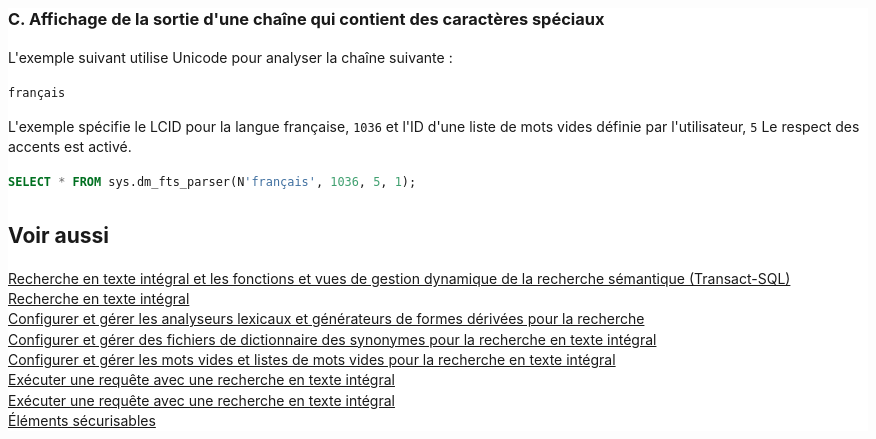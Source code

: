 ### <a name="c-displaying-the-output-of-a-string-that-contains-special-characters"></a>C. Affichage de la sortie d'une chaîne qui contient des caractères spéciaux  
 L'exemple suivant utilise Unicode pour analyser la chaîne suivante :  
  
 `français`  
  
 L'exemple spécifie le LCID pour la langue française, `1036` et l'ID d'une liste de mots vides définie par l'utilisateur, `5` Le respect des accents est activé.  
  
```sql
SELECT * FROM sys.dm_fts_parser(N'français', 1036, 5, 1);  
```  
  
## <a name="see-also"></a>Voir aussi  
 [Recherche en texte intégral et les fonctions et vues de gestion dynamique de la recherche sémantique &#40;Transact-SQL&#41;](../../relational-databases/system-dynamic-management-views/full-text-and-semantic-search-dynamic-management-views-functions.md)   
 [Recherche en texte intégral](../../relational-databases/search/full-text-search.md)   
 [Configurer et gérer les analyseurs lexicaux et générateurs de formes dérivées pour la recherche](../../relational-databases/search/configure-and-manage-word-breakers-and-stemmers-for-search.md)   
 [Configurer et gérer des fichiers de dictionnaire des synonymes pour la recherche en texte intégral](../../relational-databases/search/configure-and-manage-thesaurus-files-for-full-text-search.md)   
 [Configurer et gérer les mots vides et listes de mots vides pour la recherche en texte intégral](../../relational-databases/search/configure-and-manage-stopwords-and-stoplists-for-full-text-search.md)   
 [Exécuter une requête avec une recherche en texte intégral](../../relational-databases/search/query-with-full-text-search.md)   
 [Exécuter une requête avec une recherche en texte intégral](../../relational-databases/search/query-with-full-text-search.md)   
 [Éléments sécurisables](../../relational-databases/security/securables.md)  
  
  
